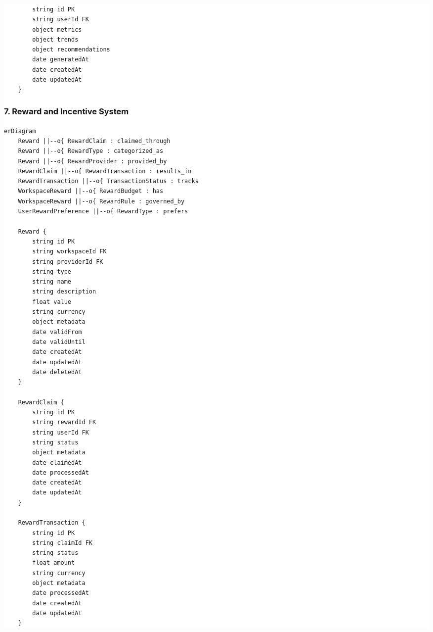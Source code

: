 ```mermaid
        string id PK
        string userId FK
        object metrics
        object trends
        object recommendations
        date generatedAt
        date createdAt
        date updatedAt
    }
```

### 7. Reward and Incentive System
```mermaid
erDiagram
    Reward ||--o{ RewardClaim : claimed_through
    Reward ||--o{ RewardType : categorized_as
    Reward ||--o{ RewardProvider : provided_by
    RewardClaim ||--o{ RewardTransaction : results_in
    RewardTransaction ||--o{ TransactionStatus : tracks
    WorkspaceReward ||--o{ RewardBudget : has
    WorkspaceReward ||--o{ RewardRule : governed_by
    UserRewardPreference ||--o{ RewardType : prefers

    Reward {
        string id PK
        string workspaceId FK
        string providerId FK
        string type
        string name
        string description
        float value
        string currency
        object metadata
        date validFrom
        date validUntil
        date createdAt
        date updatedAt
        date deletedAt
    }

    RewardClaim {
        string id PK
        string rewardId FK
        string userId FK
        string status
        object metadata
        date claimedAt
        date processedAt
        date createdAt
        date updatedAt
    }

    RewardTransaction {
        string id PK
        string claimId FK
        string status
        float amount
        string currency
        object metadata
        date processedAt
        date createdAt
        date updatedAt
    }
```